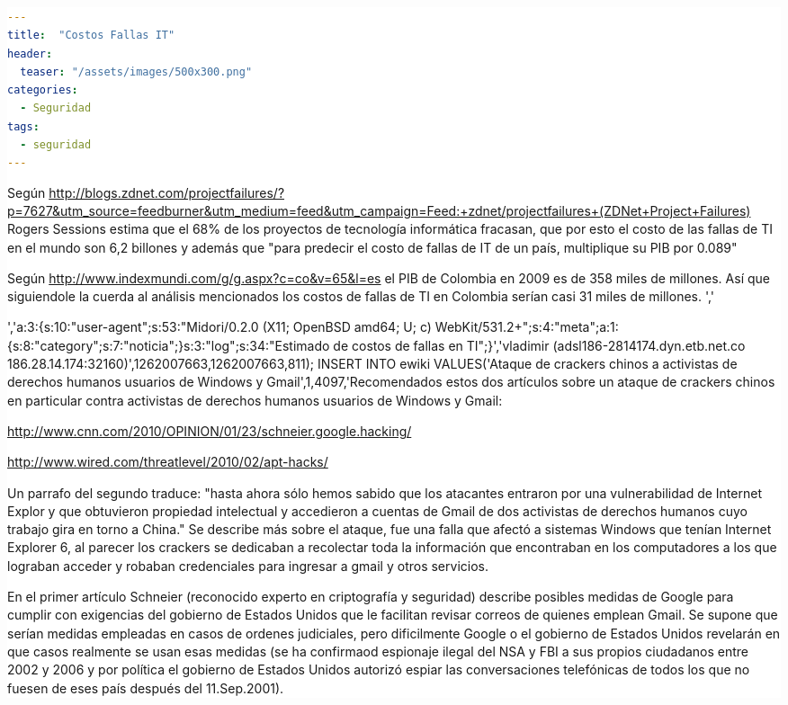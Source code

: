 ```yaml
---
title:  "Costos Fallas IT"
header:
  teaser: "/assets/images/500x300.png"
categories: 
  - Seguridad
tags:
  - seguridad
---
```



Según http://blogs.zdnet.com/projectfailures/?p=7627&utm_source=feedburner&utm_medium=feed&utm_campaign=Feed:+zdnet/projectfailures+(ZDNet+Project+Failures)
Rogers Sessions estima que el 68% de los proyectos de tecnología informática fracasan, que por esto el costo de las fallas de TI en el mundo son 6,2 billones y además  que "para predecir el costo de fallas de IT de un país, multiplique su PIB por 0.089"

Según http://www.indexmundi.com/g/g.aspx?c=co&v=65&l=es el PIB de Colombia en 2009 es de 358 miles de millones.  Así que siguiendole la cuerda al análisis mencionados los costos de fallas de TI en Colombia serían casi 31 miles de millones.
','



','a:3:{s:10:"user-agent";s:53:"Midori/0.2.0 (X11; OpenBSD amd64; U; c) WebKit/531.2+";s:4:"meta";a:1:{s:8:"category";s:7:"noticia";}s:3:"log";s:34:"Estimado de costos de fallas en TI";}','vladimir (adsl186-2814174.dyn.etb.net.co 186.28.14.174:32160)',1262007663,1262007663,811);
INSERT INTO ewiki VALUES('Ataque de crackers chinos a activistas de derechos humanos usuarios de Windows y Gmail',1,4097,'Recomendados estos dos artículos sobre un ataque de crackers chinos
en particular contra activistas de derechos humanos usuarios
de Windows y Gmail:

http://www.cnn.com/2010/OPINION/01/23/schneier.google.hacking/

http://www.wired.com/threatlevel/2010/02/apt-hacks/

Un parrafo del segundo traduce:
"hasta ahora sólo hemos sabido que los atacantes entraron por una
vulnerabilidad de Internet Explor y que obtuvieron propiedad intelectual
y accedieron a cuentas de Gmail de dos activistas de derechos humanos
cuyo trabajo gira en torno a China."
Se describe más sobre el ataque, fue una falla que afectó a sistemas Windows
que tenían Internet Explorer 6, al parecer los crackers se dedicaban a
recolectar toda la información que encontraban en los computadores a los que
lograban acceder y robaban credenciales para ingresar a gmail y otros servicios.

En el primer artículo Schneier (reconocido experto en criptografía y
seguridad) describe posibles medidas de Google para cumplir con exigencias del
gobierno de Estados Unidos que le facilitan revisar correos de quienes
emplean Gmail.  Se supone que serían medidas empleadas en casos de
ordenes judiciales, pero dificilmente Google o el gobierno de Estados
Unidos revelarán en que casos realmente se usan esas medidas (se ha
confirmaod espionaje ilegal del NSA y FBI a sus propios ciudadanos entre 2002
y 2006 y por política el gobierno de Estados Unidos autorizó espiar
las conversaciones telefónicas de todos los que no fuesen de eses país
después del 11.Sep.2001).
